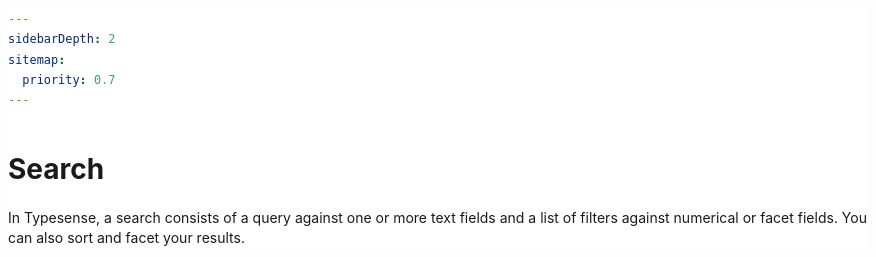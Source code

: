 ```yaml
---
sidebarDepth: 2
sitemap:
  priority: 0.7
---
```


# Search

In Typesense, a search consists of a query against one or more text fields and a list of filters against numerical or facet fields.
You can also sort and facet your results.

<Tabs :tabs="['JavaScript','PHP','Python','Ruby','Dart','Java','Go','Swift','Shell']">
  <template v-slot:JavaScript>

```js
let searchParameters = {
  'q'         : 'stark',
  'query_by'  : 'company_name',
  'filter_by' : 'num_employees:>100',
  'sort_by'   : 'num_employees:desc'
}

client.collections('companies').documents().search(searchParameters)
```

  </template>

  <template v-slot:PHP>

```php
$searchParameters = [
  'q'         => 'stark',
  'query_by'  => 'company_name',
  'filter_by' => 'num_employees:>100',
  'sort_by'   => 'num_employees:desc'
];

$client->collections['companies']->documents->search($searchParameters);
```

  </template>
  <template v-slot:Python>

```py
search_parameters = {
  'q'         : 'stark',
  'query_by'  : 'company_name',
  'filter_by' : 'num_employees:>100',
  'sort_by'   : 'num_employees:desc'
}

client.collections['companies'].documents.search(search_parameters)
```
